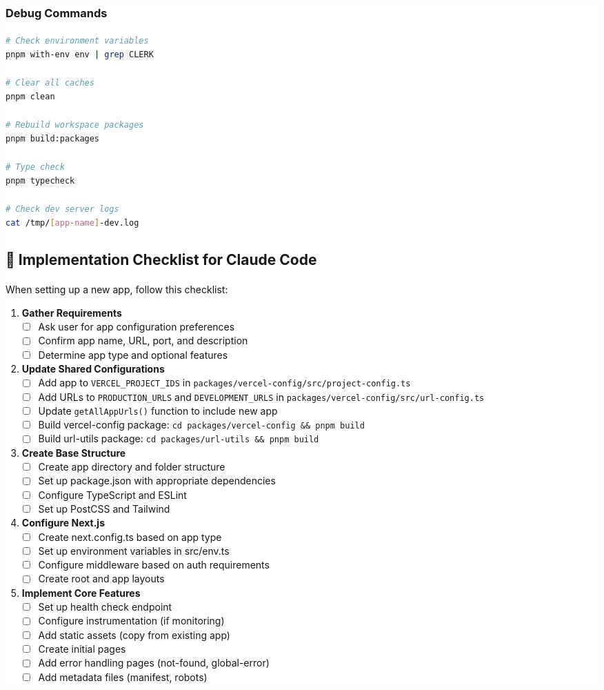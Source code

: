 ### Debug Commands

```bash
# Check environment variables
pnpm with-env env | grep CLERK

# Clear all caches
pnpm clean

# Rebuild workspace packages
pnpm build:packages

# Type check
pnpm typecheck

# Check dev server logs
cat /tmp/[app-name]-dev.log
```

## 📝 Implementation Checklist for Claude Code

When setting up a new app, follow this checklist:

1. **Gather Requirements**
   - [ ] Ask user for app configuration preferences
   - [ ] Confirm app name, URL, port, and description
   - [ ] Determine app type and optional features

2. **Update Shared Configurations**
   - [ ] Add app to `VERCEL_PROJECT_IDS` in `packages/vercel-config/src/project-config.ts`
   - [ ] Add URLs to `PRODUCTION_URLS` and `DEVELOPMENT_URLS` in `packages/vercel-config/src/url-config.ts`
   - [ ] Update `getAllAppUrls()` function to include new app
   - [ ] Build vercel-config package: `cd packages/vercel-config && pnpm build`
   - [ ] Build url-utils package: `cd packages/url-utils && pnpm build`

3. **Create Base Structure**
   - [ ] Create app directory and folder structure
   - [ ] Set up package.json with appropriate dependencies
   - [ ] Configure TypeScript and ESLint
   - [ ] Set up PostCSS and Tailwind

4. **Configure Next.js**
   - [ ] Create next.config.ts based on app type
   - [ ] Set up environment variables in src/env.ts
   - [ ] Configure middleware based on auth requirements
   - [ ] Create root and app layouts

5. **Implement Core Features**
   - [ ] Set up health check endpoint
   - [ ] Configure instrumentation (if monitoring)
   - [ ] Add static assets (copy from existing app)
   - [ ] Create initial pages
   - [ ] Add error handling pages (not-found, global-error)
   - [ ] Add metadata files (manifest, robots)
